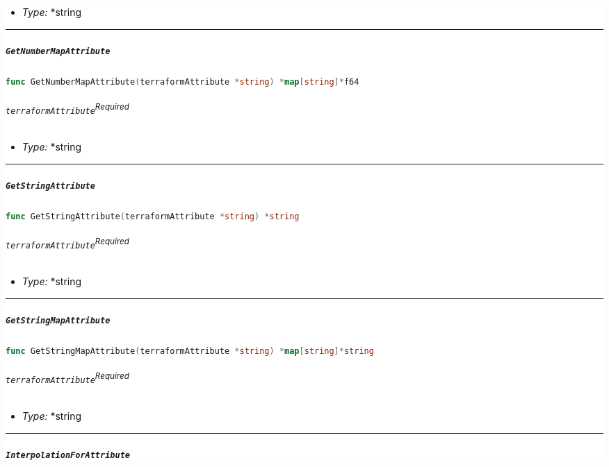 - *Type:* *string

---

##### `GetNumberMapAttribute` <a name="GetNumberMapAttribute" id="@cdktf/provider-opentelekomcloud.lbPolicyV3.LbPolicyV3FixedResponseConfigOutputReference.getNumberMapAttribute"></a>

```go
func GetNumberMapAttribute(terraformAttribute *string) *map[string]*f64
```

###### `terraformAttribute`<sup>Required</sup> <a name="terraformAttribute" id="@cdktf/provider-opentelekomcloud.lbPolicyV3.LbPolicyV3FixedResponseConfigOutputReference.getNumberMapAttribute.parameter.terraformAttribute"></a>

- *Type:* *string

---

##### `GetStringAttribute` <a name="GetStringAttribute" id="@cdktf/provider-opentelekomcloud.lbPolicyV3.LbPolicyV3FixedResponseConfigOutputReference.getStringAttribute"></a>

```go
func GetStringAttribute(terraformAttribute *string) *string
```

###### `terraformAttribute`<sup>Required</sup> <a name="terraformAttribute" id="@cdktf/provider-opentelekomcloud.lbPolicyV3.LbPolicyV3FixedResponseConfigOutputReference.getStringAttribute.parameter.terraformAttribute"></a>

- *Type:* *string

---

##### `GetStringMapAttribute` <a name="GetStringMapAttribute" id="@cdktf/provider-opentelekomcloud.lbPolicyV3.LbPolicyV3FixedResponseConfigOutputReference.getStringMapAttribute"></a>

```go
func GetStringMapAttribute(terraformAttribute *string) *map[string]*string
```

###### `terraformAttribute`<sup>Required</sup> <a name="terraformAttribute" id="@cdktf/provider-opentelekomcloud.lbPolicyV3.LbPolicyV3FixedResponseConfigOutputReference.getStringMapAttribute.parameter.terraformAttribute"></a>

- *Type:* *string

---

##### `InterpolationForAttribute` <a name="InterpolationForAttribute" id="@cdktf/provider-opentelekomcloud.lbPolicyV3.LbPolicyV3FixedResponseConfigOutputReference.interpolationForAttribute"></a>
